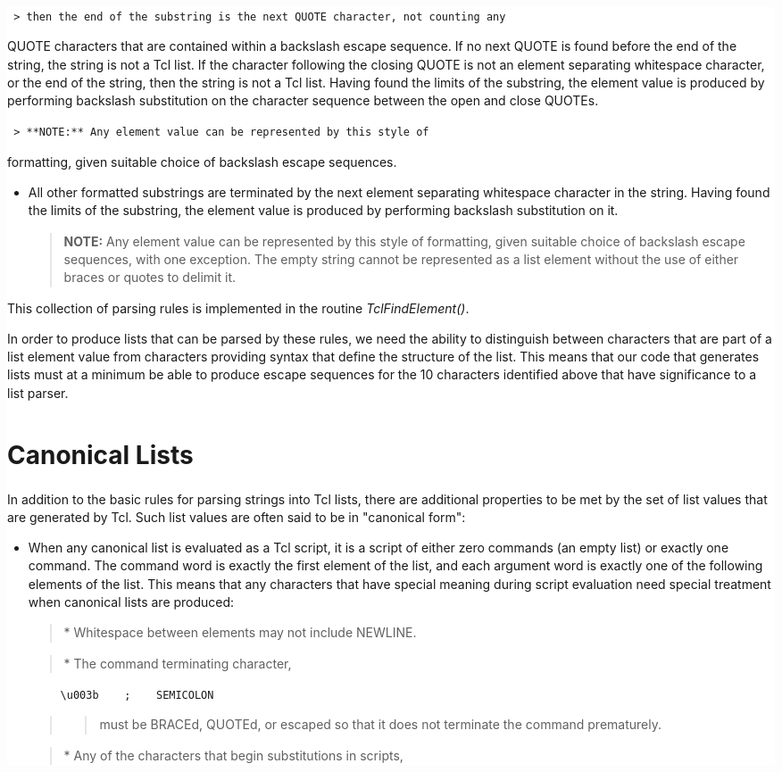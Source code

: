 	 > then the end of the substring is the next QUOTE character, not counting any
   QUOTE characters that are contained within a backslash escape sequence. If
   no next QUOTE is found before the end of the string, the string is not a
   Tcl list. If the character following the closing QUOTE is not an element
   separating whitespace character, or the end of the string, then the string
   is not a Tcl list. Having found the limits of the substring, the element
   value is produced by performing backslash substitution on the character
   sequence between the open and close QUOTEs.

	 > **NOTE:** Any element value can be represented by this style of
   formatting, given suitable choice of backslash escape sequences.

 * All other formatted substrings are terminated by the next element
   separating whitespace character in the string.  Having found the limits of
   the substring, the element value is produced by performing backslash
   substitution on it.

	 > **NOTE:** Any element value can be represented by this style of
   formatting, given suitable choice of backslash escape sequences, with one
   exception.  The empty string cannot be represented as a list element
   without the use of either braces or quotes to delimit it.

This collection of parsing rules is implemented in the routine
_TclFindElement\(\)_.

In order to produce lists that can be parsed by these rules, we need the
ability to distinguish between characters that are part of a list element
value from characters providing syntax that define the structure of the list.
This means that our code that generates lists must at a minimum be able to
produce escape sequences for the 10 characters identified above that have
significance to a list parser.

# Canonical Lists

In addition to the basic rules for parsing strings into Tcl lists, there are
additional properties to be met by the set of list values that are generated
by Tcl. Such list values are often said to be in "canonical form":

 * When any canonical list is evaluated as a Tcl script, it is a script of
   either zero commands \(an empty list\) or exactly one command. The command
   word is exactly the first element of the list, and each argument word is
   exactly one of the following elements of the list. This means that any
   characters that have special meaning during script evaluation need special
   treatment when canonical lists are produced:

	 > \* Whitespace between elements may not include NEWLINE.

	 > \* The command terminating character,

		    \u003b    ;    SEMICOLON

	 > > must be BRACEd, QUOTEd, or escaped so that it does not terminate the
     command prematurely.

	 > \* Any of the characters that begin substitutions in scripts,
